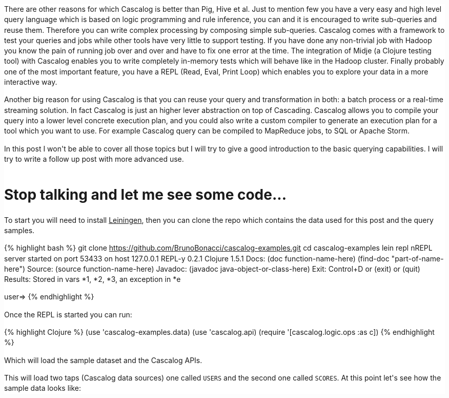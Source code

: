 There are other reasons for which Cascalog is better than Pig, Hive et al. Just to mention few you have a very easy and high level query language which is based on logic programming and rule inference, you can and it is encouraged to write sub-queries and reuse them. Therefore you can write complex processing by composing simple sub-queries. Cascalog comes with a framework to test your queries and jobs while other tools have very little to support testing. If you have done any non-trivial job with Hadoop you know the pain of running job over and over and have to fix one error at the time. The integration of Midje (a Clojure testing tool) with Cascalog enables you to write completely in-memory tests which will behave like in the Hadoop cluster. Finally probably one of the most important feature, you have a REPL (Read, Eval, Print Loop) which enables you to explore your data in a more interactive way.

Another big reason for using Cascalog is that you can reuse your query and transformation in both: a batch process or a real-time streaming solution. In fact Cascalog is just an higher lever abstraction on top of Cascading. Cascalog allows you to compile your query into a lower level concrete execution plan, and you could also write a custom compiler to generate an execution plan for a tool which you want to use. For example Cascalog query can be compiled to MapReduce jobs, to SQL or Apache Storm.

In this post I won't be able to cover all those topics but I will try to give a good introduction to the basic querying capabilities. I will try to write a follow up post with more advanced use.

# Stop talking and let me see some code...

To start you will need to install [Leiningen](http://leiningen.org/), then you can clone the repo which contains the data used for this post and the query samples.

{% highlight bash %}
git clone https://github.com/BrunoBonacci/cascalog-examples.git
cd cascalog-examples
lein repl
nREPL server started on port 53433 on host 127.0.0.1
REPL-y 0.2.1
Clojure 1.5.1
    Docs: (doc function-name-here)
          (find-doc "part-of-name-here")
  Source: (source function-name-here)
 Javadoc: (javadoc java-object-or-class-here)
    Exit: Control+D or (exit) or (quit)
 Results: Stored in vars *1, *2, *3, an exception in *e

user=>
{% endhighlight %}

Once the REPL is started you can run:

{% highlight Clojure %}
(use 'cascalog-examples.data)
(use 'cascalog.api)
(require '[cascalog.logic.ops :as c])
{% endhighlight %}

Which will load the sample dataset and the Cascalog APIs.

This will load two taps (Cascalog data sources) one called `USERS` and the second one called `SCORES`. At this point let's see how the sample data looks like:
